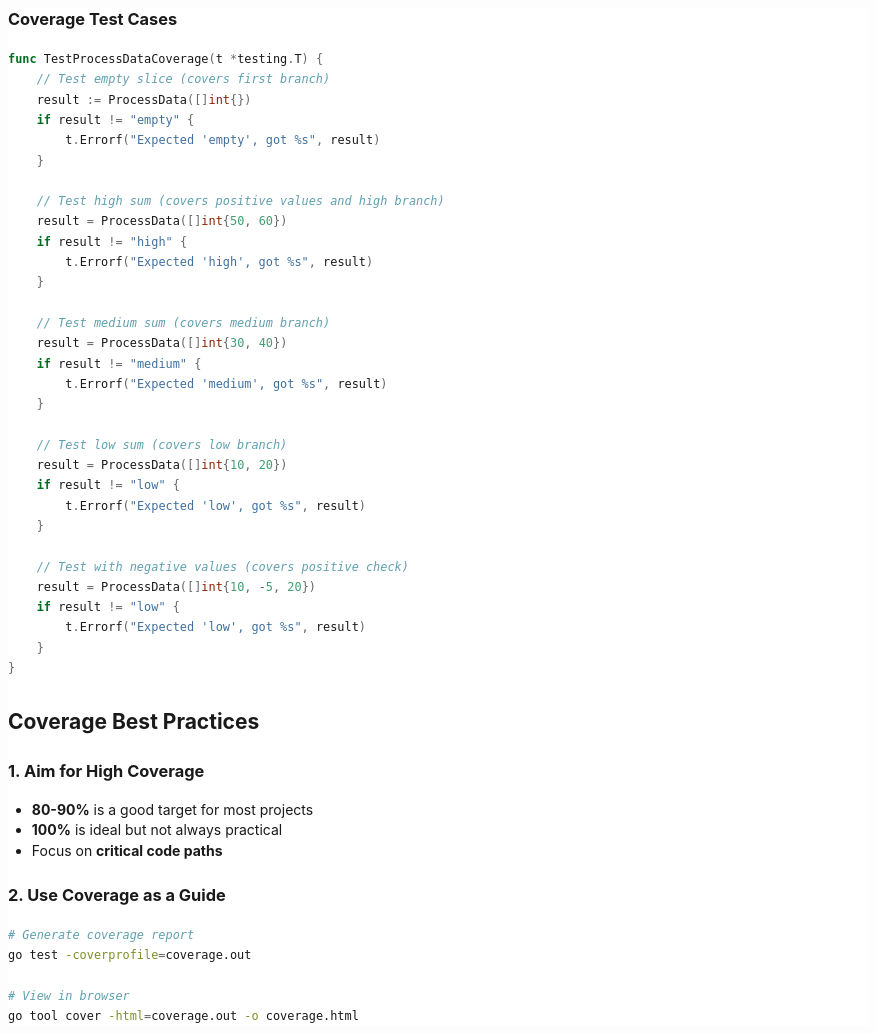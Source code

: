 ### Coverage Test Cases
```go
func TestProcessDataCoverage(t *testing.T) {
    // Test empty slice (covers first branch)
    result := ProcessData([]int{})
    if result != "empty" {
        t.Errorf("Expected 'empty', got %s", result)
    }

    // Test high sum (covers positive values and high branch)
    result = ProcessData([]int{50, 60})
    if result != "high" {
        t.Errorf("Expected 'high', got %s", result)
    }

    // Test medium sum (covers medium branch)
    result = ProcessData([]int{30, 40})
    if result != "medium" {
        t.Errorf("Expected 'medium', got %s", result)
    }

    // Test low sum (covers low branch)
    result = ProcessData([]int{10, 20})
    if result != "low" {
        t.Errorf("Expected 'low', got %s", result)
    }

    // Test with negative values (covers positive check)
    result = ProcessData([]int{10, -5, 20})
    if result != "low" {
        t.Errorf("Expected 'low', got %s", result)
    }
}
```

## Coverage Best Practices

### 1. Aim for High Coverage
- **80-90%** is a good target for most projects
- **100%** is ideal but not always practical
- Focus on **critical code paths**

### 2. Use Coverage as a Guide
```bash
# Generate coverage report
go test -coverprofile=coverage.out

# View in browser
go tool cover -html=coverage.out -o coverage.html
```
